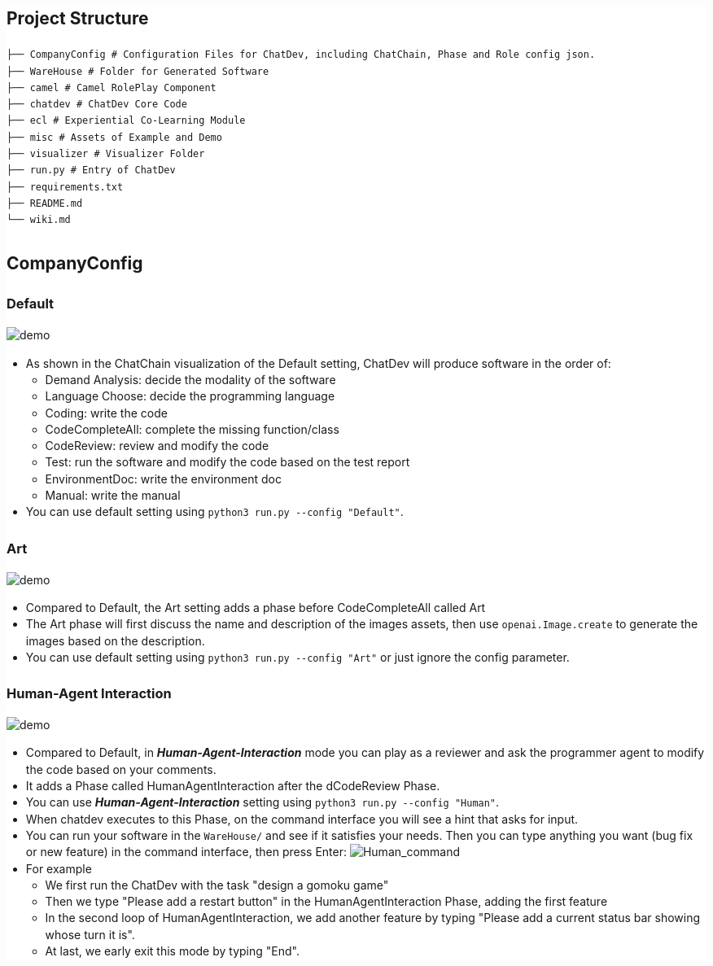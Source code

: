 ## Project Structure

```commandline
├── CompanyConfig # Configuration Files for ChatDev, including ChatChain, Phase and Role config json.
├── WareHouse # Folder for Generated Software
├── camel # Camel RolePlay Component
├── chatdev # ChatDev Core Code
├── ecl # Experiential Co-Learning Module
├── misc # Assets of Example and Demo
├── visualizer # Visualizer Folder
├── run.py # Entry of ChatDev
├── requirements.txt
├── README.md
└── wiki.md
```

## CompanyConfig

### Default
![demo](misc/ChatChain_Visualization_Default.png)
- As shown in the ChatChain visualization of the Default setting, ChatDev will produce software in the order of:
  - Demand Analysis: decide the modality of the software
  - Language Choose: decide the programming language
  - Coding: write the code
  - CodeCompleteAll: complete the missing function/class
  - CodeReview: review and modify the code
  - Test: run the software and modify the code based on the test report
  - EnvironmentDoc: write the environment doc
  - Manual: write the manual
- You can use default setting using ``python3 run.py --config "Default"``.

### Art
![demo](misc/ChatChain_Visualization_Art.png)
- Compared to Default, the Art setting adds a phase before CodeCompleteAll called Art
- The Art phase will first discuss the name and description of the images assets, then use ``openai.Image.create`` to generate the images based on the description.
- You can use default setting using ``python3 run.py --config "Art"`` or just ignore the config parameter.

### Human-Agent Interaction
![demo](misc/ChatChain_Visualization_Human.png)
- Compared to Default, in ***Human-Agent-Interaction*** mode you can play as a reviewer and ask the programmer agent to modify the code based on your comments.
- It adds a Phase called HumanAgentInteraction after the  dCodeReview Phase.
- You can use ***Human-Agent-Interaction*** setting using ``python3 run.py --config "Human"``.
- When chatdev executes to this Phase, on the command interface you will see a hint that asks for input.
- You can run your software in the ``WareHouse/`` and see if it satisfies your needs. Then you can type anything you want (bug fix or new feature) in the command interface, then press Enter:
![Human_command](misc/Human_command.png)
- For example
  - We first run the ChatDev with the task "design a gomoku game"
  - Then we type "Please add a restart button" in the HumanAgentInteraction Phase, adding the first feature
  - In the second loop of HumanAgentInteraction, we add another feature by typing "Please add a current status bar showing whose turn it is".
  - At last, we early exit this mode by typing "End".